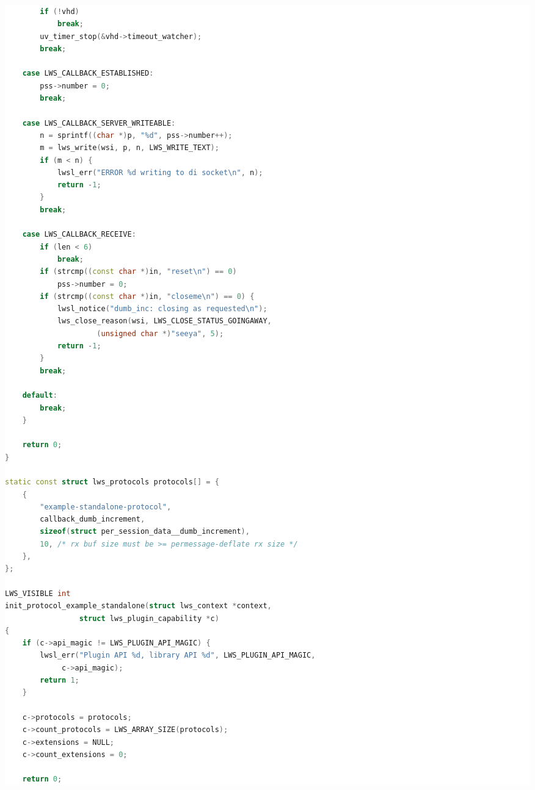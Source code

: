 ```cpp
		if (!vhd)
			break;
		uv_timer_stop(&vhd->timeout_watcher);
		break;

	case LWS_CALLBACK_ESTABLISHED:
		pss->number = 0;
		break;

	case LWS_CALLBACK_SERVER_WRITEABLE:
		n = sprintf((char *)p, "%d", pss->number++);
		m = lws_write(wsi, p, n, LWS_WRITE_TEXT);
		if (m < n) {
			lwsl_err("ERROR %d writing to di socket\n", n);
			return -1;
		}
		break;

	case LWS_CALLBACK_RECEIVE:
		if (len < 6)
			break;
		if (strcmp((const char *)in, "reset\n") == 0)
			pss->number = 0;
		if (strcmp((const char *)in, "closeme\n") == 0) {
			lwsl_notice("dumb_inc: closing as requested\n");
			lws_close_reason(wsi, LWS_CLOSE_STATUS_GOINGAWAY,
					 (unsigned char *)"seeya", 5);
			return -1;
		}
		break;

	default:
		break;
	}

	return 0;
}

static const struct lws_protocols protocols[] = {
	{
		"example-standalone-protocol",
		callback_dumb_increment,
		sizeof(struct per_session_data__dumb_increment),
		10, /* rx buf size must be >= permessage-deflate rx size */
	},
};

LWS_VISIBLE int
init_protocol_example_standalone(struct lws_context *context,
			     struct lws_plugin_capability *c)
{
	if (c->api_magic != LWS_PLUGIN_API_MAGIC) {
		lwsl_err("Plugin API %d, library API %d", LWS_PLUGIN_API_MAGIC,
			 c->api_magic);
		return 1;
	}

	c->protocols = protocols;
	c->count_protocols = LWS_ARRAY_SIZE(protocols);
	c->extensions = NULL;
	c->count_extensions = 0;

	return 0;
```